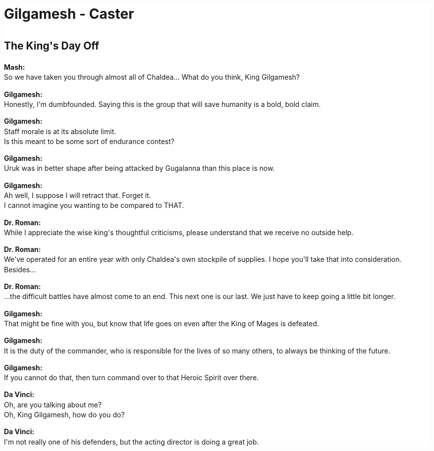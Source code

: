 # Gilgamesh - Caster  
  
## The King's Day Off  
  
**Mash:**   
So we have taken you through almost all of Chaldea... What do you think, King Gilgamesh?  
  
   
**Gilgamesh:**   
Honestly, I'm dumbfounded. Saying this is the group that will save humanity is a bold, bold claim.  
  
   
**Gilgamesh:**   
Staff morale is at its absolute limit.  
Is this meant to be some sort of endurance contest?  
  
   
**Gilgamesh:**   
Uruk was in better shape after being attacked by Gugalanna than this place is now.  
  
   
**Gilgamesh:**   
Ah well, I suppose I will retract that. Forget it.  
I cannot imagine you wanting to be compared to THAT.  
  
   
**Dr. Roman:**   
While I appreciate the wise king's thoughtful criticisms, please understand that we receive no outside help.  
  
   
**Dr. Roman:**   
We've operated for an entire year with only Chaldea's own stockpile of supplies. I hope you'll take that into consideration. Besides...  
  
   
**Dr. Roman:**   
...the difficult battles have almost come to an end. This next one is our last. We just have to keep going a little bit longer.  
  
   
**Gilgamesh:**   
That might be fine with you, but know that life goes on even after the King of Mages is defeated.  
  
   
**Gilgamesh:**   
It is the duty of the commander, who is responsible for the lives of so many others, to always be thinking of the future.  
  
   
**Gilgamesh:**   
If you cannot do that, then turn command over to that Heroic Spirit over there.  
  
   
**Da Vinci:**   
Oh, are you talking about me?  
Oh, King Gilgamesh, how do you do?  
  
   
**Da Vinci:**   
I'm not really one of his defenders, but the acting director is doing a great job.  
  